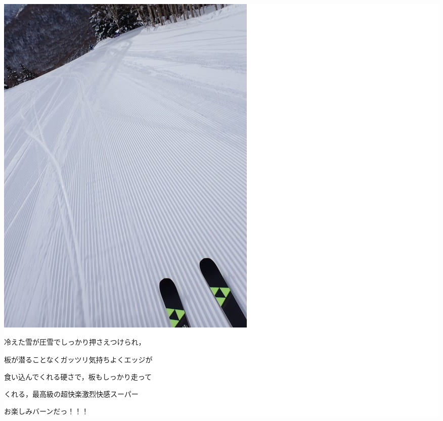 ![382740e5327de264467b291409c6ec5f.jpg](images/382740e5327de264467b291409c6ec5f.jpg)







冷えた雪が圧雪でしっかり押さえつけられ，


板が潜ることなくガッツリ気持ちよくエッジが


食い込んでくれる硬さで，板もしっかり走って


くれる，最高級の超快楽激烈快感スーパー


お楽しみバーンだっ！！！



